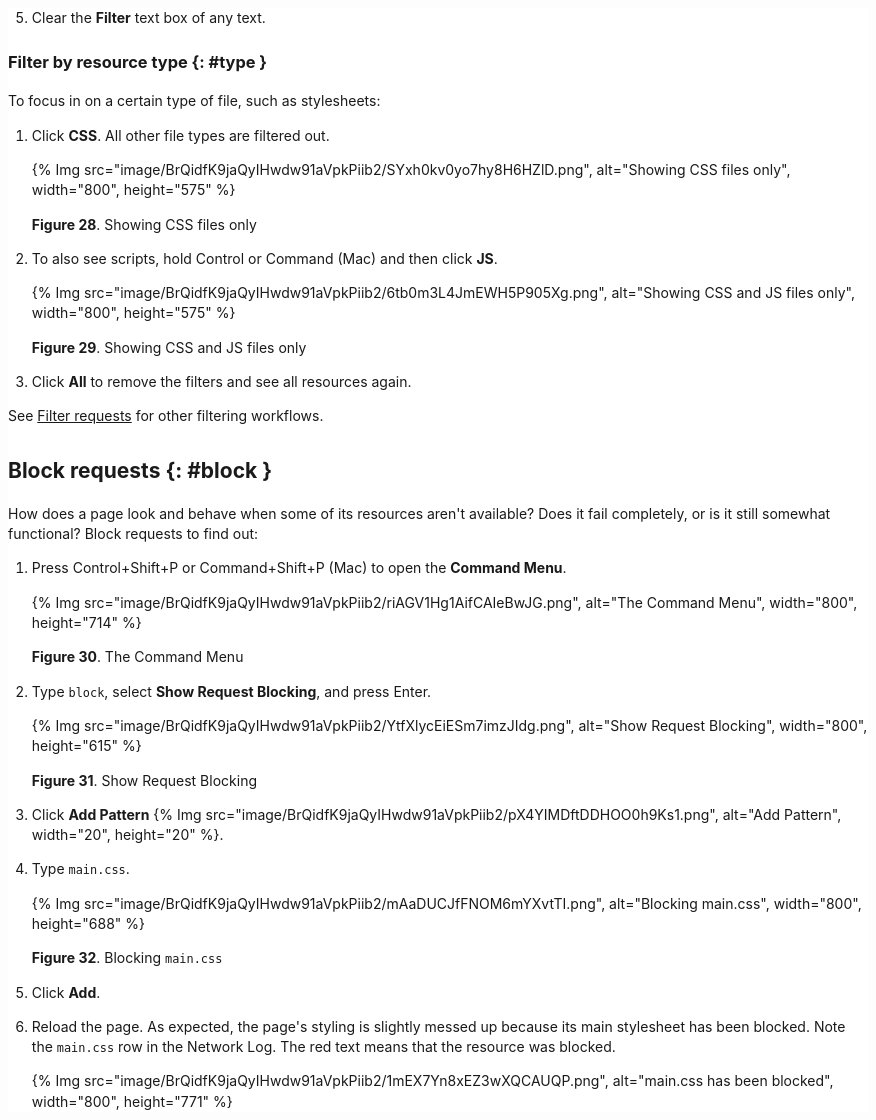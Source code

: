 5.  Clear the **Filter** text box of any text.

### Filter by resource type {: #type }

To focus in on a certain type of file, such as stylesheets:

1.  Click **CSS**. All other file types are filtered out.

    {% Img src="image/BrQidfK9jaQyIHwdw91aVpkPiib2/SYxh0kv0yo7hy8H6HZlD.png", alt="Showing CSS files only", width="800", height="575" %}

    **Figure 28**. Showing CSS files only

2.  To also see scripts, hold Control or Command (Mac) and then click **JS**.

    {% Img src="image/BrQidfK9jaQyIHwdw91aVpkPiib2/6tb0m3L4JmEWH5P905Xg.png", alt="Showing CSS and JS files only", width="800", height="575" %}

    **Figure 29**. Showing CSS and JS files only

3.  Click **All** to remove the filters and see all resources again.

See [Filter requests][11] for other filtering workflows.

## Block requests {: #block }

How does a page look and behave when some of its resources aren't available? Does it fail
completely, or is it still somewhat functional? Block requests to find out:

1.  Press Control+Shift+P or Command+Shift+P (Mac) to open the **Command Menu**.

    {% Img src="image/BrQidfK9jaQyIHwdw91aVpkPiib2/riAGV1Hg1AifCAIeBwJG.png", alt="The Command Menu", width="800", height="714" %}

    **Figure 30**. The Command Menu

2.  Type `block`, select **Show Request Blocking**, and press Enter.

    {% Img src="image/BrQidfK9jaQyIHwdw91aVpkPiib2/YtfXlycEiESm7imzJIdg.png", alt="Show Request Blocking", width="800", height="615" %}

    **Figure 31**. Show Request Blocking

3.  Click **Add Pattern** {% Img src="image/BrQidfK9jaQyIHwdw91aVpkPiib2/pX4YIMDftDDHOO0h9Ks1.png", alt="Add Pattern", width="20", height="20" %}.
4.  Type `main.css`.

    {% Img src="image/BrQidfK9jaQyIHwdw91aVpkPiib2/mAaDUCJfFNOM6mYXvtTI.png", alt="Blocking main.css", width="800", height="688" %}

    **Figure 32**. Blocking `main.css`

5.  Click **Add**.
6.  Reload the page. As expected, the page's styling is slightly messed up because its main
    stylesheet has been blocked. Note the `main.css` row in the Network Log. The red text means that
    the resource was blocked.

    {% Img src="image/BrQidfK9jaQyIHwdw91aVpkPiib2/1mEX7Yn8xEZ3wXQCAUQP.png", alt="main.css has been blocked", width="800", height="771" %}


[1]: /docs/devtools/network-performance/reference
[2]: /docs/devtools/speed/get-started
[3]: https://devtools.glitch.me/network/getstarted.html
[4]: /docs/devtools/open
[5]: /docs/devtools/ui#placement
[6]: /docs/devtools/network-performance/reference#hide-overview
[7]: https://developer.mozilla.org/en-US/docs/Web/HTTP/Caching
[8]: #throttle
[9]: /web/tools/lighthouse/audits/cache-policy
[10]: /docs/devtools/network-performance/reference#filter-by-property
[11]: /docs/devtools/network-performance/reference#filter
[12]: /docs/devtools/network-performance/reference